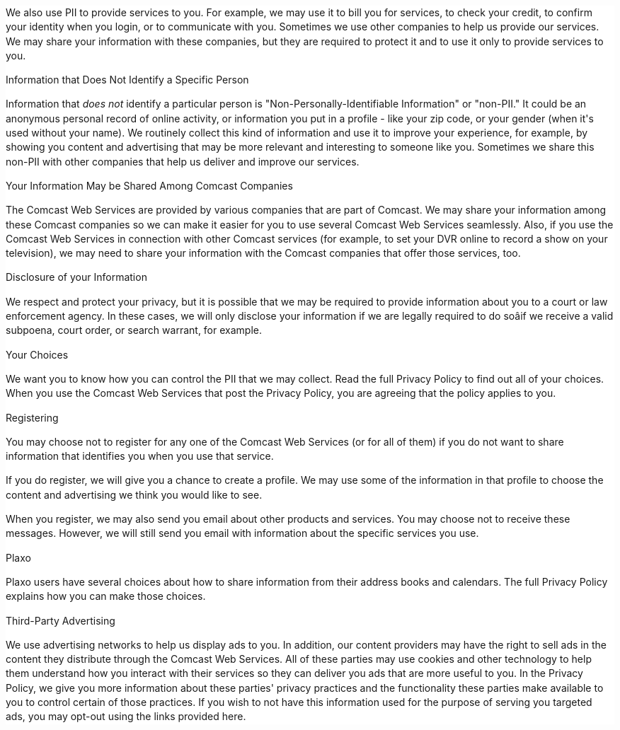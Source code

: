 We also use PII to provide services to you. For example, we may use it to bill you for services, to check your credit, to confirm your identity when you login, or to communicate with you. Sometimes we use other companies to help us provide our services. We may share your information with these companies, but they are required to protect it and to use it only to provide services to you.

Information that Does Not Identify a Specific Person

Information that _does not_ identify a particular person is "Non-Personally-Identifiable Information" or "non-PII." It could be an anonymous personal record of online activity, or information you put in a profile - like your zip code, or your gender (when it's used without your name). We routinely collect this kind of information and use it to improve your experience, for example, by showing you content and advertising that may be more relevant and interesting to someone like you. Sometimes we share this non-PII with other companies that help us deliver and improve our services.

Your Information May be Shared Among Comcast Companies

The Comcast Web Services are provided by various companies that are part of Comcast. We may share your information among these Comcast companies so we can make it easier for you to use several Comcast Web Services seamlessly. Also, if you use the Comcast Web Services in connection with other Comcast services (for example, to set your DVR online to record a show on your television), we may need to share your information with the Comcast companies that offer those services, too.

Disclosure of your Information

We respect and protect your privacy, but it is possible that we may be required to provide information about you to a court or law enforcement agency. In these cases, we will only disclose your information if we are legally required to do soâif we receive a valid subpoena, court order, or search warrant, for example.

Your Choices

We want you to know how you can control the PII that we may collect. Read the full Privacy Policy to find out all of your choices. When you use the Comcast Web Services that post the Privacy Policy, you are agreeing that the policy applies to you.

Registering

You may choose not to register for any one of the Comcast Web Services (or for all of them) if you do not want to share information that identifies you when you use that service.

If you do register, we will give you a chance to create a profile. We may use some of the information in that profile to choose the content and advertising we think you would like to see.

When you register, we may also send you email about other products and services. You may choose not to receive these messages. However, we will still send you email with information about the specific services you use.

Plaxo

Plaxo users have several choices about how to share information from their address books and calendars. The full Privacy Policy explains how you can make those choices.

Third-Party Advertising

We use advertising networks to help us display ads to you. In addition, our content providers may have the right to sell ads in the content they distribute through the Comcast Web Services. All of these parties may use cookies and other technology to help them understand how you interact with their services so they can deliver you ads that are more useful to you. In the Privacy Policy, we give you more information about these parties' privacy practices and the functionality these parties make available to you to control certain of those practices. If you wish to not have this information used for the purpose of serving you targeted ads, you may opt-out using the links provided here.
